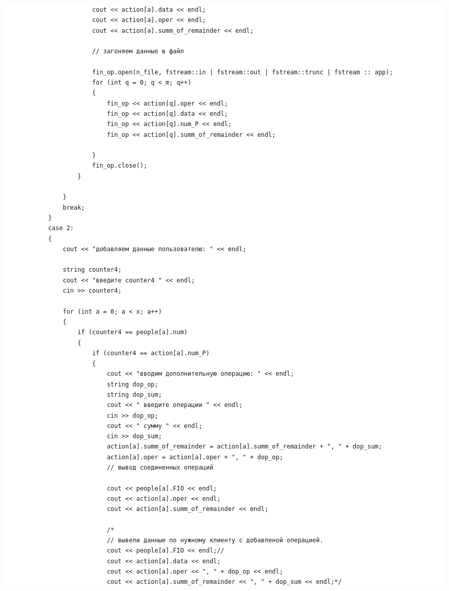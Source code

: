 							cout << action[a].data << endl;
							cout << action[a].oper << endl;
							cout << action[a].summ_of_remainder << endl;

							// загоняем данные в файл 

							fin_op.open(n_file, fstream::in | fstream::out | fstream::trunc | fstream :: app);
							for (int q = 0; q < m; q++)
							{
								fin_op << action[q].oper << endl;
								fin_op << action[q].data << endl;
								fin_op << action[q].num_P << endl;
								fin_op << action[q].summ_of_remainder << endl;

							}
							fin_op.close();
						}

					}
					break;
				}
				case 2:
				{
					cout << "добавляем данные пользователю: " << endl;

					string counter4;
					cout << "введите counter4 " << endl;
					cin >> counter4;

					for (int a = 0; a < x; a++)
					{
						if (counter4 == people[a].num)
						{
							if (counter4 == action[a].num_P)
							{
								cout << "вводим дополнительную операцию: " << endl;
								string dop_op;
								string dop_sum;
								cout << " введите операции " << endl;
								cin >> dop_op;
								cout << " сумму " << endl;
								cin >> dop_sum;
								action[a].summ_of_remainder = action[a].summ_of_remainder + ", " + dop_sum;
								action[a].oper = action[a].oper + ", " + dop_op;
								// вывод соединенных операций 

								cout << people[a].FIO << endl;
								cout << action[a].oper << endl;
								cout << action[a].summ_of_remainder << endl;

								/*
								// вывели данные по нужному клиенту с добавленой операцией.
								cout << people[a].FIO << endl;//
								cout << action[a].data << endl;
								cout << action[a].oper << ", " + dop_op << endl;
								cout << action[a].summ_of_remainder << ", " + dop_sum << endl;*/
